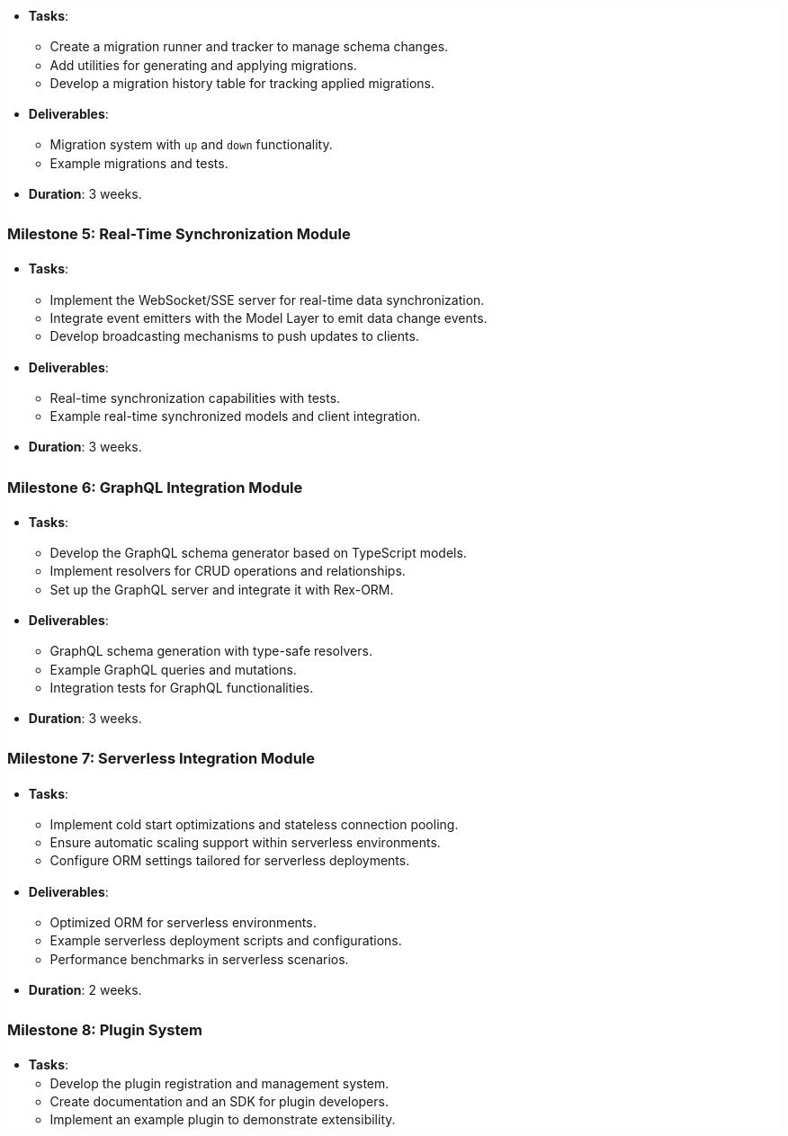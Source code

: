 - **Tasks**:
  - Create a migration runner and tracker to manage schema changes.
  - Add utilities for generating and applying migrations.
  - Develop a migration history table for tracking applied migrations.

- **Deliverables**:
  - Migration system with `up` and `down` functionality.
  - Example migrations and tests.

- **Duration**: 3 weeks.

### Milestone 5: Real-Time Synchronization Module

- **Tasks**:
  - Implement the WebSocket/SSE server for real-time data synchronization.
  - Integrate event emitters with the Model Layer to emit data change events.
  - Develop broadcasting mechanisms to push updates to clients.

- **Deliverables**:
  - Real-time synchronization capabilities with tests.
  - Example real-time synchronized models and client integration.

- **Duration**: 3 weeks.

### Milestone 6: GraphQL Integration Module

- **Tasks**:
  - Develop the GraphQL schema generator based on TypeScript models.
  - Implement resolvers for CRUD operations and relationships.
  - Set up the GraphQL server and integrate it with Rex-ORM.

- **Deliverables**:
  - GraphQL schema generation with type-safe resolvers.
  - Example GraphQL queries and mutations.
  - Integration tests for GraphQL functionalities.

- **Duration**: 3 weeks.

### Milestone 7: Serverless Integration Module

- **Tasks**:
  - Implement cold start optimizations and stateless connection pooling.
  - Ensure automatic scaling support within serverless environments.
  - Configure ORM settings tailored for serverless deployments.

- **Deliverables**:
  - Optimized ORM for serverless environments.
  - Example serverless deployment scripts and configurations.
  - Performance benchmarks in serverless scenarios.

- **Duration**: 2 weeks.

### Milestone 8: Plugin System

- **Tasks**:
  - Develop the plugin registration and management system.
  - Create documentation and an SDK for plugin developers.
  - Implement an example plugin to demonstrate extensibility.
